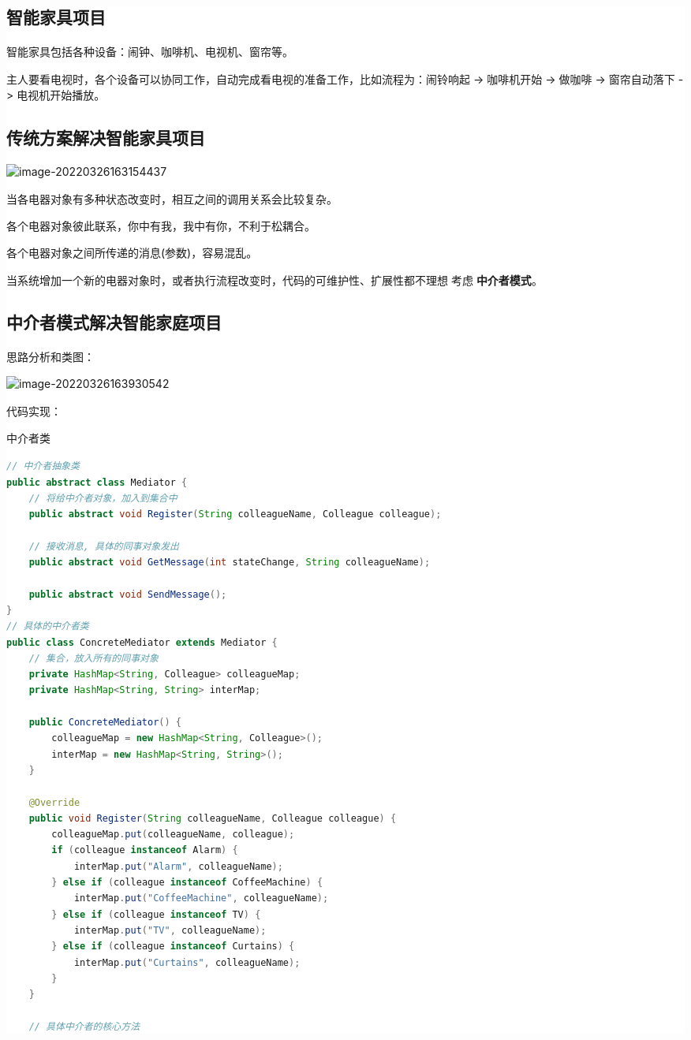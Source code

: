 ## 智能家具项目

智能家具包括各种设备：闹钟、咖啡机、电视机、窗帘等。

主人要看电视时，各个设备可以协同工作，自动完成看电视的准备工作，比如流程为：闹铃响起 -> 咖啡机开始 -> 做咖啡 -> 窗帘自动落下 -> 电视机开始播放。

## 传统方案解决智能家具项目

![image-20220326163154437](https://fastly.jsdelivr.net/gh/Kele-Bingtang/static/img/design-pattern/20220326163155.png)

当各电器对象有多种状态改变时，相互之间的调用关系会比较复杂。

各个电器对象彼此联系，你中有我，我中有你，不利于松耦合。

各个电器对象之间所传递的消息(参数)，容易混乱。

当系统增加一个新的电器对象时，或者执行流程改变时，代码的可维护性、扩展性都不理想 考虑 **中介者模式**。

## 中介者模式解决智能家庭项目

思路分析和类图：

![image-20220326163930542](https://fastly.jsdelivr.net/gh/Kele-Bingtang/static/img/design-pattern/20220326163932.png)

代码实现：

中介者类

```java
// 中介者抽象类
public abstract class Mediator {
	// 将给中介者对象，加入到集合中
	public abstract void Register(String colleagueName, Colleague colleague);

	// 接收消息, 具体的同事对象发出
	public abstract void GetMessage(int stateChange, String colleagueName);

	public abstract void SendMessage();
}
// 具体的中介者类
public class ConcreteMediator extends Mediator {
	// 集合，放入所有的同事对象
	private HashMap<String, Colleague> colleagueMap;
	private HashMap<String, String> interMap;

	public ConcreteMediator() {
		colleagueMap = new HashMap<String, Colleague>();
		interMap = new HashMap<String, String>();
	}

	@Override
	public void Register(String colleagueName, Colleague colleague) {
		colleagueMap.put(colleagueName, colleague);
		if (colleague instanceof Alarm) {
			interMap.put("Alarm", colleagueName);
		} else if (colleague instanceof CoffeeMachine) {
			interMap.put("CoffeeMachine", colleagueName);
		} else if (colleague instanceof TV) {
			interMap.put("TV", colleagueName);
		} else if (colleague instanceof Curtains) {
			interMap.put("Curtains", colleagueName);
		}
	}

	// 具体中介者的核心方法
```